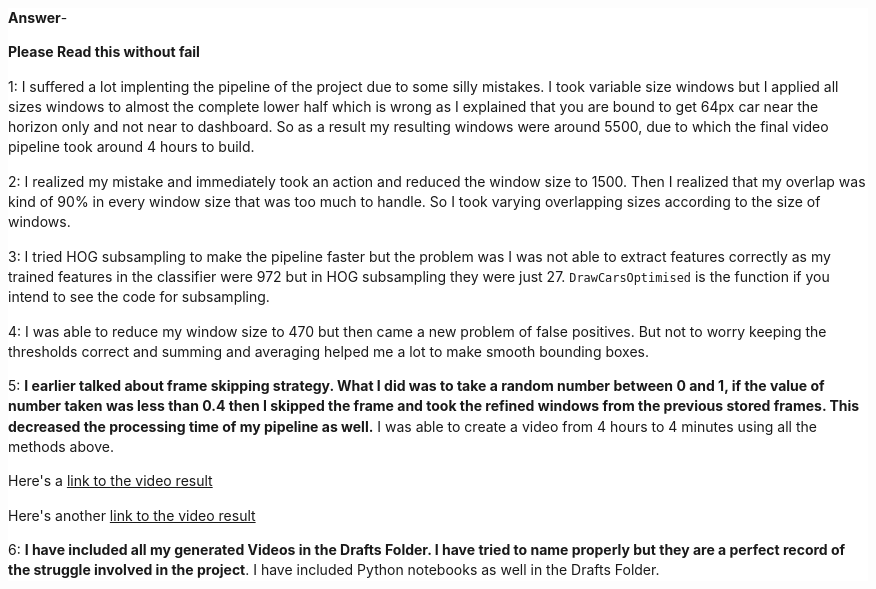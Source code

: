 **Answer**-

**Please Read this without fail**

1: I suffered a lot implenting the pipeline of the project due to some silly mistakes. I took variable size windows but I applied all sizes windows to almost the complete lower half which is wrong as I explained that you are bound to get 64px car near the horizon only and not near to dashboard. So as a result my resulting windows were around 5500, due to which the final video pipeline took around 4 hours to build.


2: I realized my mistake and immediately took an action and reduced the window size to 1500. Then I realized that my overlap was kind of 90% in every window size that was too much to handle. So I took varying overlapping sizes according to the size of windows.


3: I tried HOG subsampling to make the pipeline faster but the problem was I was not able to extract features correctly as my trained features in the classifier were 972 but in HOG subsampling they were just 27. ```DrawCarsOptimised``` is the function if you intend to see the code for subsampling.


4: I was able to reduce my window size to 470 but then came a new problem of false positives. But not to worry keeping the thresholds correct and summing and averaging helped me a lot to make smooth bounding boxes.


5: **I earlier talked about frame skipping strategy. What I did was to take a random number between 0 and 1, if the value of number taken was less than 0.4 then I skipped the frame and took the refined windows from the previous stored frames. This decreased the processing time of my pipeline as well.** I was able to create a video from 4 hours to 4 minutes using all the methods above.

 Here's a [link to the video result](./project_video_output_with_frame_skipping.mp4)
 
 Here's another [link to the video result](./project_video_output_with_frame_skipping_threshold_20.mp4)
 


6: **I have included all my generated Videos in the Drafts Folder. I have tried to name properly but they are a perfect record of the struggle involved in the project**. I have included Python notebooks as well in the Drafts Folder. 

